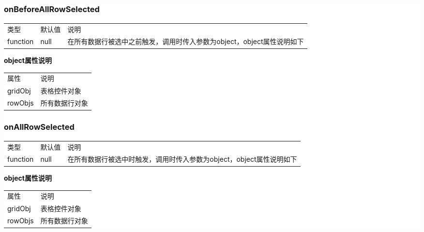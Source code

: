 ### onBeforeAllRowSelected

<table>
    <tr>
        <td>类型</td>
		  <td>默认值</td>
		  <td>说明</td>
    </tr>
    <tr>
		  <td>function</td>
		  <td>null</td>
		  <td>在所有数据行被选中之前触发，调用时传入参数为object，object属性说明如下</td>
    </tr>
</table>

**object属性说明**

<table>
    <tr>
        <td>属性</td>
		  <td >说明</td>
    </tr>
    <tr>
		  <td>gridObj</td>
		  <td>表格控件对象</td>
    </tr>
    <tr>
		  <td>rowObjs</td>
		  <td>所有数据行对象</td>
    </tr>
</table>

### onAllRowSelected

<table>
    <tr>
        <td>类型</td>
		  <td>默认值</td>
		  <td>说明</td>
    </tr>
    <tr>
		  <td>function</td>
		  <td>null</td>
		  <td>在所有数据行被选中时触发，调用时传入参数为object，object属性说明如下</td>
    </tr>
</table>

**object属性说明**

<table>
    <tr>
        <td>属性</td>
		  <td >说明</td>
    </tr>
    <tr>
		  <td>gridObj</td>
		  <td>表格控件对象</td>
    </tr>
    <tr>
		  <td>rowObjs</td>
		  <td>所有数据行对象</td>
    </tr>
</table>
